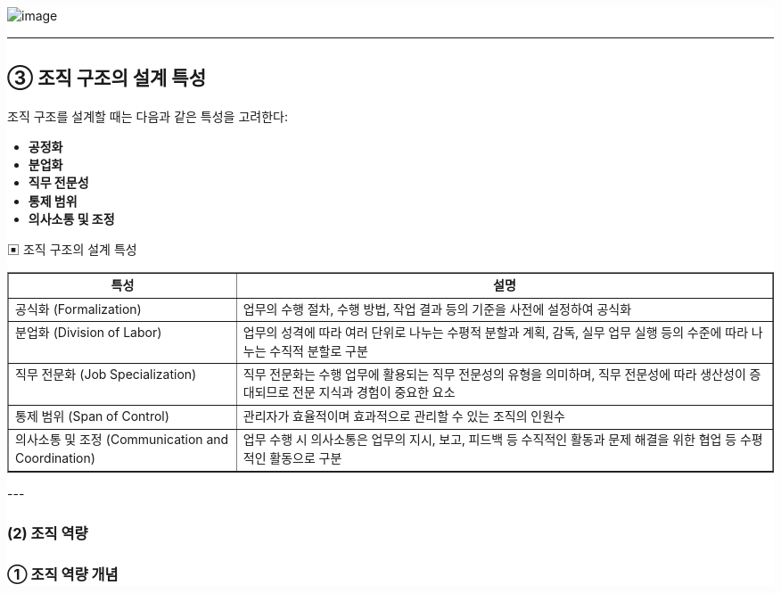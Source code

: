<img width="1038" height="647" alt="image" src="https://github.com/user-attachments/assets/fad87b15-d80d-4077-b411-37fd9b58aa5b" />


-----

## ③ 조직 구조의 설계 특성

조직 구조를 설계할 때는 다음과 같은 특성을 고려한다:

- **공정화**
- **분업화**
- **직무 전문성**
- **통제 범위**
- **의사소통 및 조정**

▣ 조직 구조의 설계 특성
<table border="1">
  <thead>
    <tr>
      <th>특성</th>
      <th>설명</th>
    </tr>
  </thead>
  <tbody>
    <tr>
      <td>공식화 (Formalization)</td>
      <td>업무의 수행 절차, 수행 방법, 작업 결과 등의 기준을 사전에 설정하여 공식화</td>
    </tr>
    <tr>
      <td>분업화 (Division of Labor)</td>
      <td>업무의 성격에 따라 여러 단위로 나누는 수평적 분할과 계획, 감독, 실무 업무 실행 등의 수준에 따라 나누는 수직적 분할로 구분</td>
    </tr>
    <tr>
      <td>직무 전문화 (Job Specialization)</td>
      <td>직무 전문화는 수행 업무에 활용되는 직무 전문성의 유형을 의미하며, 직무 전문성에 따라 생산성이 증대되므로 전문 지식과 경험이 중요한 요소</td>
    </tr>
    <tr>
      <td>통제 범위 (Span of Control)</td>
      <td>관리자가 효율적이며 효과적으로 관리할 수 있는 조직의 인원수</td>
    </tr>
    <tr>
      <td>의사소통 및 조정 (Communication and Coordination)</td>
      <td>업무 수행 시 의사소통은 업무의 지시, 보고, 피드백 등 수직적인 활동과 문제 해결을 위한 협업 등 수평적인 활동으로 구분</td>
    </tr>
  </tbody>
</table>
--- 

###  **(2) 조직 역량**

### ① 조직 역량 개념
